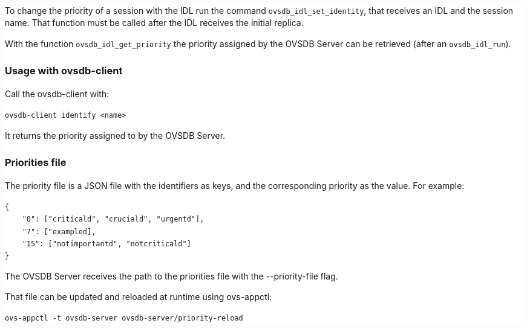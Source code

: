 To change the priority of a session with the IDL run the command
`ovsdb_idl_set_identity`, that receives an IDL and the session name.
That function must be called after the IDL receives the initial replica.

With the function `ovsdb_idl_get_priority` the priority assigned by
the OVSDB Server can be retrieved (after an `ovsdb_idl_run`).

### Usage with ovsdb-client

Call the ovsdb-client with:
```
ovsdb-client identify <name>
```
It returns the priority assigned to <name> by the OVSDB Server.

### Priorities file

The priority file is a JSON file with the identifiers as keys,
and the corresponding priority as the value. For example:
```
{
    "0": ["criticald", "cruciald", "urgentd"],
    "7": ["exampled],
    "15": ["notimportantd", "notcriticald"]
}
```

The OVSDB Server receives the path to the priorities file with the
--priority-file flag.

That file can be updated and reloaded at runtime using ovs-appctl:
```
ovs-appctl -t ovsdb-server ovsdb-server/priority-reload
```
